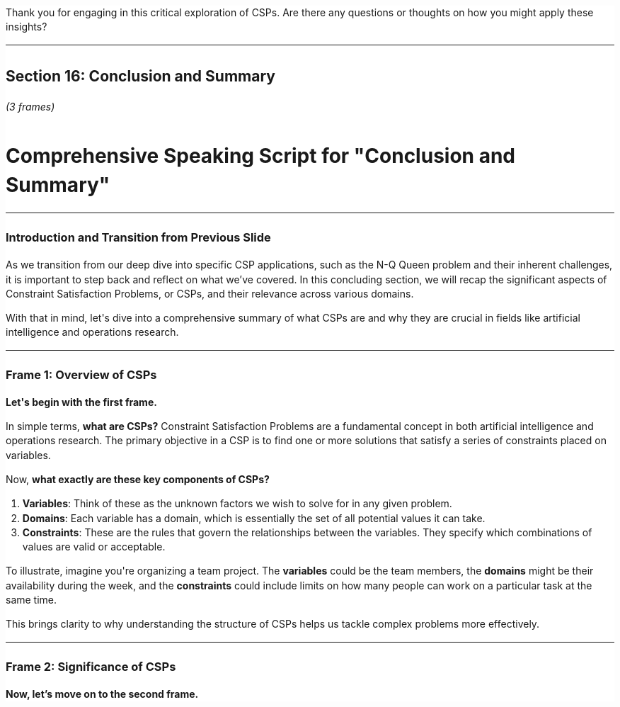 Thank you for engaging in this critical exploration of CSPs. Are there any questions or thoughts on how you might apply these insights?

---

## Section 16: Conclusion and Summary
*(3 frames)*

# Comprehensive Speaking Script for "Conclusion and Summary"

---

### Introduction and Transition from Previous Slide

As we transition from our deep dive into specific CSP applications, such as the N-Q Queen problem and their inherent challenges, it is important to step back and reflect on what we’ve covered. In this concluding section, we will recap the significant aspects of Constraint Satisfaction Problems, or CSPs, and their relevance across various domains. 

With that in mind, let's dive into a comprehensive summary of what CSPs are and why they are crucial in fields like artificial intelligence and operations research.

---

### Frame 1: Overview of CSPs

**Let's begin with the first frame.** 

In simple terms, **what are CSPs?** Constraint Satisfaction Problems are a fundamental concept in both artificial intelligence and operations research. The primary objective in a CSP is to find one or more solutions that satisfy a series of constraints placed on variables. 

Now, **what exactly are these key components of CSPs?** 

1. **Variables**: Think of these as the unknown factors we wish to solve for in any given problem.
2. **Domains**: Each variable has a domain, which is essentially the set of all potential values it can take.
3. **Constraints**: These are the rules that govern the relationships between the variables. They specify which combinations of values are valid or acceptable.

To illustrate, imagine you're organizing a team project. The **variables** could be the team members, the **domains** might be their availability during the week, and the **constraints** could include limits on how many people can work on a particular task at the same time.

This brings clarity to why understanding the structure of CSPs helps us tackle complex problems more effectively.

---

### Frame 2: Significance of CSPs

**Now, let’s move on to the second frame.**
